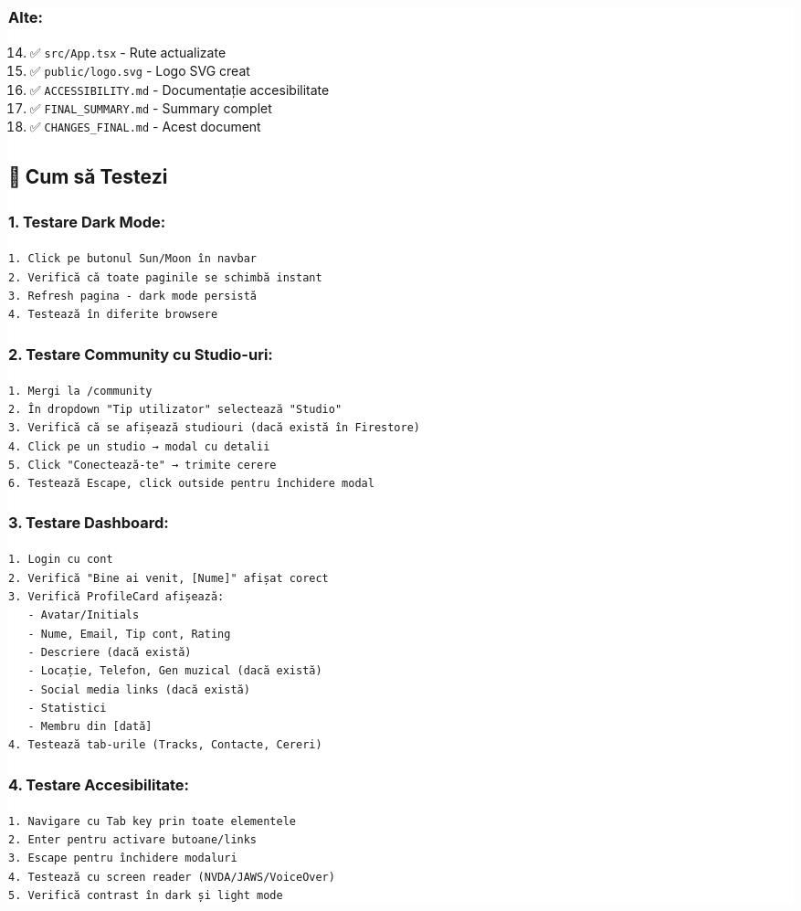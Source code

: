 ### Alte:
14. ✅ `src/App.tsx` - Rute actualizate
15. ✅ `public/logo.svg` - Logo SVG creat
16. ✅ `ACCESSIBILITY.md` - Documentație accesibilitate
17. ✅ `FINAL_SUMMARY.md` - Summary complet
18. ✅ `CHANGES_FINAL.md` - Acest document

## 🚀 Cum să Testezi

### 1. Testare Dark Mode:
```
1. Click pe butonul Sun/Moon în navbar
2. Verifică că toate paginile se schimbă instant
3. Refresh pagina - dark mode persistă
4. Testează în diferite browsere
```

### 2. Testare Community cu Studio-uri:
```
1. Mergi la /community
2. În dropdown "Tip utilizator" selectează "Studio"
3. Verifică că se afișează studiouri (dacă există în Firestore)
4. Click pe un studio → modal cu detalii
5. Click "Conectează-te" → trimite cerere
6. Testează Escape, click outside pentru închidere modal
```

### 3. Testare Dashboard:
```
1. Login cu cont
2. Verifică "Bine ai venit, [Nume]" afișat corect
3. Verifică ProfileCard afișează:
   - Avatar/Initials
   - Nume, Email, Tip cont, Rating
   - Descriere (dacă există)
   - Locație, Telefon, Gen muzical (dacă există)
   - Social media links (dacă există)
   - Statistici
   - Membru din [dată]
4. Testează tab-urile (Tracks, Contacte, Cereri)
```

### 4. Testare Accesibilitate:
```
1. Navigare cu Tab key prin toate elementele
2. Enter pentru activare butoane/links
3. Escape pentru închidere modaluri
4. Testează cu screen reader (NVDA/JAWS/VoiceOver)
5. Verifică contrast în dark și light mode
```
